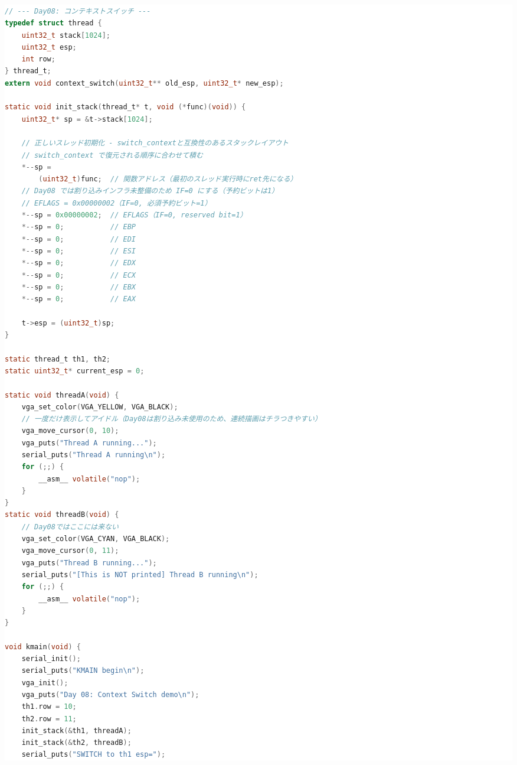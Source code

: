 ```c
// --- Day08: コンテキストスイッチ ---
typedef struct thread {
    uint32_t stack[1024];
    uint32_t esp;
    int row;
} thread_t;
extern void context_switch(uint32_t** old_esp, uint32_t* new_esp);

static void init_stack(thread_t* t, void (*func)(void)) {
    uint32_t* sp = &t->stack[1024];

    // 正しいスレッド初期化 - switch_contextと互換性のあるスタックレイアウト
    // switch_context で復元される順序に合わせて積む
    *--sp =
        (uint32_t)func;  // 関数アドレス（最初のスレッド実行時にret先になる）
    // Day08 では割り込みインフラ未整備のため IF=0 にする（予約ビットは1）
    // EFLAGS = 0x00000002（IF=0, 必須予約ビット=1）
    *--sp = 0x00000002;  // EFLAGS（IF=0, reserved bit=1）
    *--sp = 0;           // EBP
    *--sp = 0;           // EDI
    *--sp = 0;           // ESI
    *--sp = 0;           // EDX
    *--sp = 0;           // ECX
    *--sp = 0;           // EBX
    *--sp = 0;           // EAX

    t->esp = (uint32_t)sp;
}

static thread_t th1, th2;
static uint32_t* current_esp = 0;

static void threadA(void) {
    vga_set_color(VGA_YELLOW, VGA_BLACK);
    // 一度だけ表示してアイドル（Day08は割り込み未使用のため、連続描画はチラつきやすい）
    vga_move_cursor(0, 10);
    vga_puts("Thread A running...");
    serial_puts("Thread A running\n");
    for (;;) {
        __asm__ volatile("nop");
    }
}
static void threadB(void) {
    // Day08ではここには来ない
    vga_set_color(VGA_CYAN, VGA_BLACK);
    vga_move_cursor(0, 11);
    vga_puts("Thread B running...");
    serial_puts("[This is NOT printed] Thread B running\n");
    for (;;) {
        __asm__ volatile("nop");
    }
}

void kmain(void) {
    serial_init();
    serial_puts("KMAIN begin\n");
    vga_init();
    vga_puts("Day 08: Context Switch demo\n");
    th1.row = 10;
    th2.row = 11;
    init_stack(&th1, threadA);
    init_stack(&th2, threadB);
    serial_puts("SWITCH to th1 esp=");
```